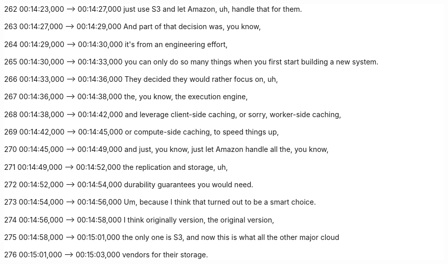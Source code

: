 262
00:14:23,000 --> 00:14:27,000
just use S3 and let Amazon, uh, handle that for them.

263
00:14:27,000 --> 00:14:29,000
And part of that decision was, you know,

264
00:14:29,000 --> 00:14:30,000
it's from an engineering effort,

265
00:14:30,000 --> 00:14:33,000
you can only do so many things when you first start building a new system.

266
00:14:33,000 --> 00:14:36,000
They decided they would rather focus on, uh,

267
00:14:36,000 --> 00:14:38,000
the, you know, the execution engine,

268
00:14:38,000 --> 00:14:42,000
and leverage client-side caching, or sorry, worker-side caching,

269
00:14:42,000 --> 00:14:45,000
or compute-side caching, to speed things up,

270
00:14:45,000 --> 00:14:49,000
and just, you know, just let Amazon handle all the, you know,

271
00:14:49,000 --> 00:14:52,000
the replication and storage, uh,

272
00:14:52,000 --> 00:14:54,000
durability guarantees you would need.

273
00:14:54,000 --> 00:14:56,000
Um, because I think that turned out to be a smart choice.

274
00:14:56,000 --> 00:14:58,000
I think originally version, the original version,

275
00:14:58,000 --> 00:15:01,000
the only one is S3, and now this is what all the other major cloud

276
00:15:01,000 --> 00:15:03,000
vendors for their storage.
